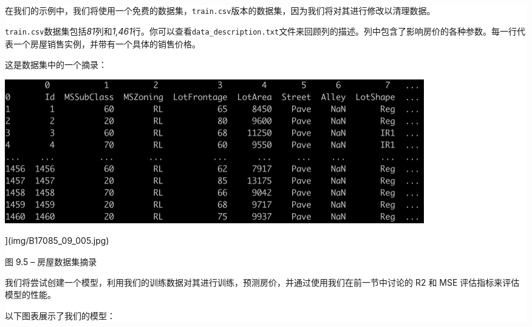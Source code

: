 在我们的示例中，我们将使用一个免费的数据集，`train.csv`版本的数据集，因为我们将对其进行修改以清理数据。

`train.csv`数据集包括*81*列和*1,461*行。你可以查看`data_description.txt`文件来回顾列的描述。列中包含了影响房价的各种参数。每一行代表一个房屋销售实例，并带有一个具体的销售价格。

这是数据集中的一个摘录：

![图 9.5 – 房屋数据集摘录](img/B17085_09_005.jpg)

](img/B17085_09_005.jpg)

图 9.5 – 房屋数据集摘录

我们将尝试创建一个模型，利用我们的训练数据对其进行训练，预测房价，并通过使用我们在前一节中讨论的 R2 和 MSE 评估指标来评估模型的性能。

以下图表展示了我们的模型：
